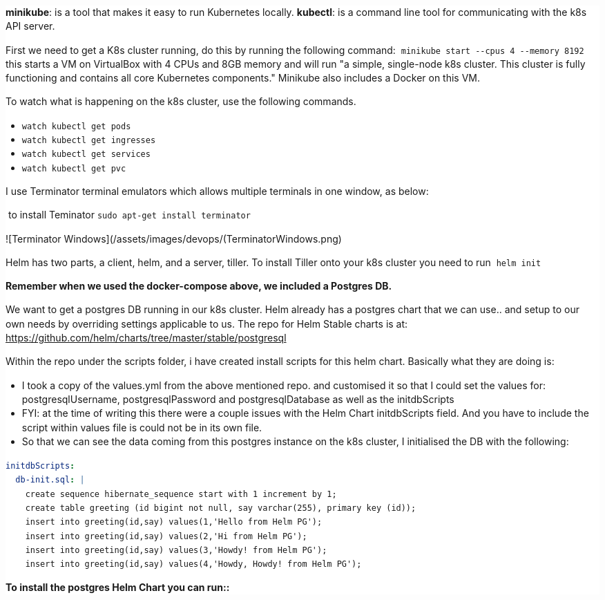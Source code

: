 
**minikube**: is a tool that makes it easy to run Kubernetes locally.
**kubectl**: is a command line tool for communicating with the k8s API server. 

First we need to get a K8s cluster running, do this by running the following command: 
​	`minikube start --cpus 4 --memory 8192`
this starts a VM on VirtualBox with 4 CPUs and 8GB memory and will run "a simple, single-node k8s cluster. This cluster is fully functioning and contains all core Kubernetes components." Minikube also includes a Docker on this VM. 

To watch what is happening on the k8s cluster, use the following commands. 

- `watch kubectl get pods`
- `watch kubectl get ingresses`
- `watch kubectl get services`
- `watch kubectl get pvc`

I use Terminator  terminal emulators which allows multiple terminals in one window, as below: 

​	to install Teminator 	`sudo apt-get install terminator`

![Terminator Windows](/assets/images/devops/(TerminatorWindows.png)


Helm has two parts, a client, helm, and a server, tiller. To install Tiller onto your k8s cluster you need to run
​	`helm init`

**Remember when we used the docker-compose above, we included a Postgres DB.** 

We want to get a postgres DB running in our k8s cluster. Helm already has a postgres chart that we can use.. and setup to our own needs by overriding settings applicable to us. The repo for Helm Stable charts is at: https://github.com/helm/charts/tree/master/stable/postgresql 

Within the repo under the scripts folder, i have created install scripts for this helm chart. Basically what they are doing is: 

- I took a copy of the values.yml from the above mentioned repo. and customised it so that I could set the values for: postgresqlUsername, postgresqlPassword and postgresqlDatabase as well as the initdbScripts
- FYI: at the time of writing this there were a couple issues with the Helm Chart initdbScripts field. And you have to include the script within values file is could not be in its own file. 
- So that we can see the data coming from this postgres instance on the k8s cluster, I initialised the DB with the following: 

```yaml
initdbScripts:
  db-init.sql: |
    create sequence hibernate_sequence start with 1 increment by 1;
    create table greeting (id bigint not null, say varchar(255), primary key (id));
    insert into greeting(id,say) values(1,'Hello from Helm PG');
    insert into greeting(id,say) values(2,'Hi from Helm PG');
    insert into greeting(id,say) values(3,'Howdy! from Helm PG');
    insert into greeting(id,say) values(4,'Howdy, Howdy! from Helm PG');
```

**To install the postgres Helm Chart you can run::**
